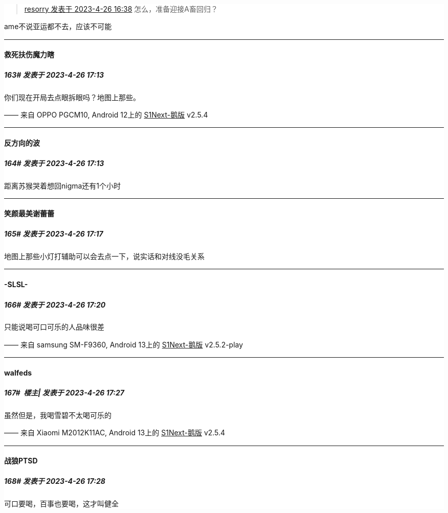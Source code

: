 <blockquote><a href="httphttps://bbs.saraba1st.com/2b/forum.php?mod=redirect&amp;goto=findpost&amp;pid=60622050&amp;ptid=2130813" target="_blank">resorry 发表于 2023-4-26 16:38</a>
怎么，准备迎接A畜回归？</blockquote>
ame不说亚运都不去，应该不可能


*****

####  救死扶伤魔力瞎  
##### 163#       发表于 2023-4-26 17:13

你们现在开局去点眼拆眼吗？地图上那些。

—— 来自 OPPO PGCM10, Android 12上的 [S1Next-鹅版](https://github.com/ykrank/S1-Next/releases) v2.5.4

*****

####  反方向的波  
##### 164#       发表于 2023-4-26 17:13

距离苏猴哭着想回nigma还有1个小时

*****

####  笑颜最美谢蕾蕾  
##### 165#       发表于 2023-4-26 17:17

地图上那些小灯打辅助可以会去点一下，说实话和对线没毛关系

*****

####  -SLSL-  
##### 166#       发表于 2023-4-26 17:20

只能说喝可口可乐的人品味很差

—— 来自 samsung SM-F9360, Android 13上的 [S1Next-鹅版](https://github.com/ykrank/S1-Next/releases) v2.5.2-play


*****

####  walfeds  
##### 167#         楼主| 发表于 2023-4-26 17:27

虽然但是，我喝雪碧不太喝可乐的

—— 来自 Xiaomi M2012K11AC, Android 13上的 [S1Next-鹅版](https://github.com/ykrank/S1-Next/releases) v2.5.4

*****

####  战狼PTSD  
##### 168#       发表于 2023-4-26 17:28

可口要喝，百事也要喝，这才叫健全

